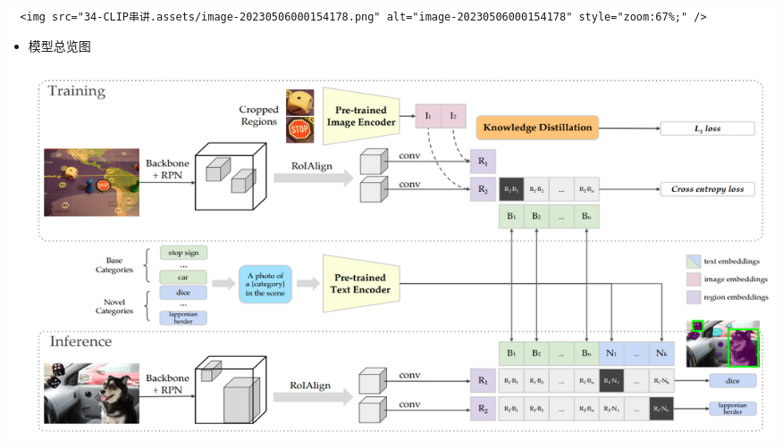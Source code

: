       <img src="34-CLIP串讲.assets/image-20230506000154178.png" alt="image-20230506000154178" style="zoom:67%;" />

  - 模型总览图

    ![image-20230506000321367](34-CLIP串讲.assets/image-20230506000321367.png)
